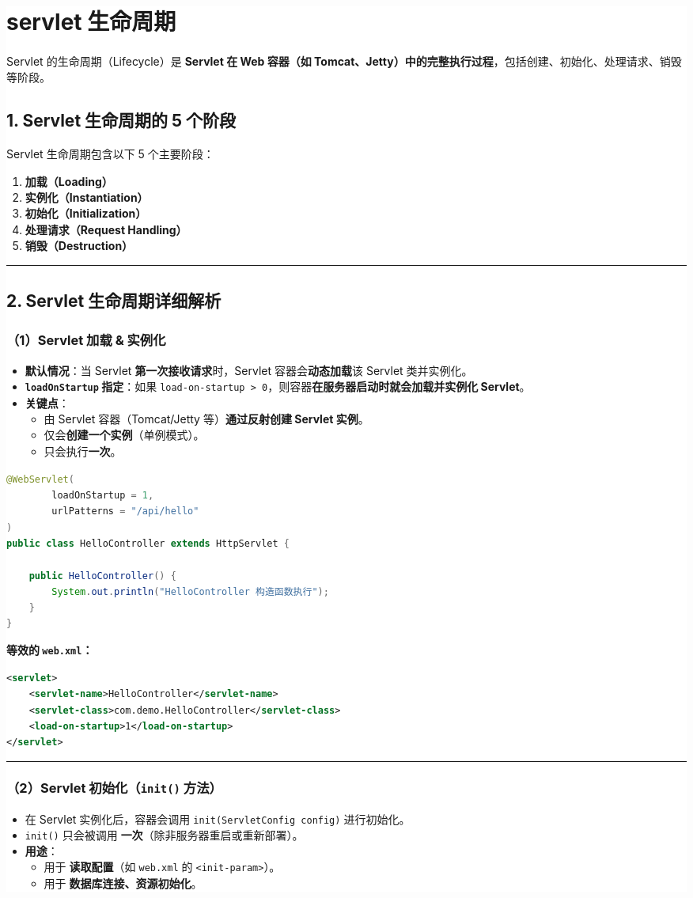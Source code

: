 # servlet 生命周期

Servlet 的生命周期（Lifecycle）是 **Servlet 在 Web 容器（如 Tomcat、Jetty）中的完整执行过程**，包括创建、初始化、处理请求、销毁等阶段。  

## **1. Servlet 生命周期的 5 个阶段**
Servlet 生命周期包含以下 5 个主要阶段：
1. **加载（Loading）**
2. **实例化（Instantiation）**
3. **初始化（Initialization）**
4. **处理请求（Request Handling）**
5. **销毁（Destruction）**

---

## **2. Servlet 生命周期详细解析**
### **（1）Servlet 加载 & 实例化**
  - **默认情况**：当 Servlet **第一次接收请求**时，Servlet 容器会**动态加载**该 Servlet 类并实例化。
  - **`loadOnStartup` 指定**：如果 `load-on-startup > 0`，则容器**在服务器启动时就会加载并实例化 Servlet**。
- **关键点**：
  - 由 Servlet 容器（Tomcat/Jetty 等）**通过反射创建 Servlet 实例**。
  - 仅会**创建一个实例**（单例模式）。
  - 只会执行**一次**。

```java
@WebServlet(
        loadOnStartup = 1,
        urlPatterns = "/api/hello"
)
public class HelloController extends HttpServlet {

    public HelloController() {
        System.out.println("HelloController 构造函数执行");
    }
}
```
**等效的 `web.xml`：**
```xml
<servlet>
    <servlet-name>HelloController</servlet-name>
    <servlet-class>com.demo.HelloController</servlet-class>
    <load-on-startup>1</load-on-startup>
</servlet>
```

---

### **（2）Servlet 初始化（`init()` 方法）**

  - 在 Servlet 实例化后，容器会调用 `init(ServletConfig config)` 进行初始化。
  - `init()` 只会被调用 **一次**（除非服务器重启或重新部署）。
- **用途**：
  - 用于 **读取配置**（如 `web.xml` 的 `<init-param>`）。
  - 用于 **数据库连接、资源初始化**。
